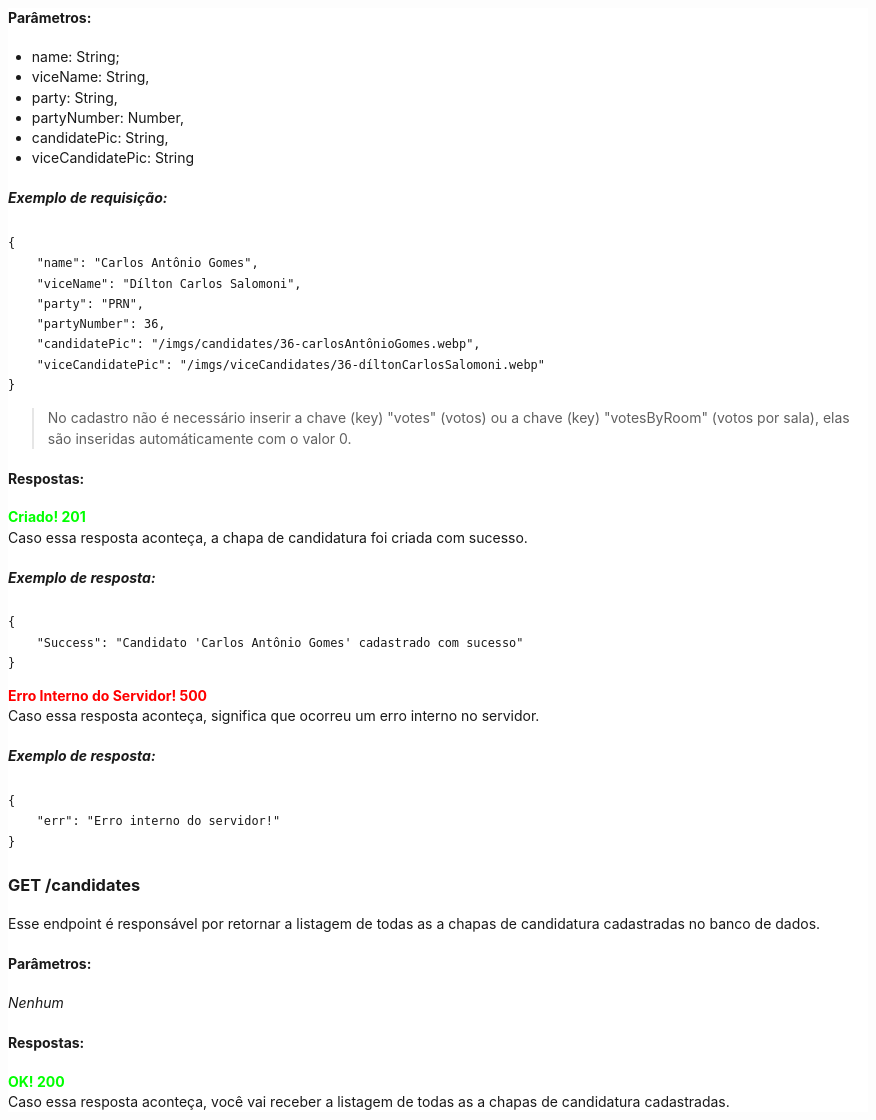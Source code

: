 #### Parâmetros:
- name: String;
- viceName: String,
- party: String,
- partyNumber: Number,
- candidatePic: String,
- viceCandidatePic: String

##### Exemplo de requisição:
```
{
	"name": "Carlos Antônio Gomes",
	"viceName": "Dílton Carlos Salomoni",
	"party": "PRN",
	"partyNumber": 36,
	"candidatePic": "/imgs/candidates/36-carlosAntônioGomes.webp",
	"viceCandidatePic": "/imgs/viceCandidates/36-díltonCarlosSalomoni.webp"
}
```

> No cadastro não é necessário inserir a chave (key) "votes" (votos) ou a chave (key) "votesByRoom" (votos por sala), elas são inseridas automáticamente com o valor 0.

#### Respostas:
<span style = "color:#00FF00; font-weight: bold">Criado! 201</span><br>
Caso essa resposta aconteça, a chapa de candidatura foi criada com sucesso.

##### Exemplo de resposta:
```
{
	"Success": "Candidato 'Carlos Antônio Gomes' cadastrado com sucesso"
}
```

<span style = "color:#FF0000; font-weight: bold">Erro Interno do Servidor! 500</span><br>
Caso essa resposta aconteça, significa que ocorreu um erro interno no servidor.

##### Exemplo de resposta:
```
{
    "err": "Erro interno do servidor!"
}
```

### GET /candidates
Esse endpoint é responsável por retornar a listagem de todas as a chapas de candidatura cadastradas no banco de dados.

#### Parâmetros:
*Nenhum*

#### Respostas:
<span style = "color:#00FF00; font-weight: bold">OK! 200</span><br>
Caso essa resposta aconteça, você vai receber a listagem de todas as a chapas de candidatura cadastradas.
